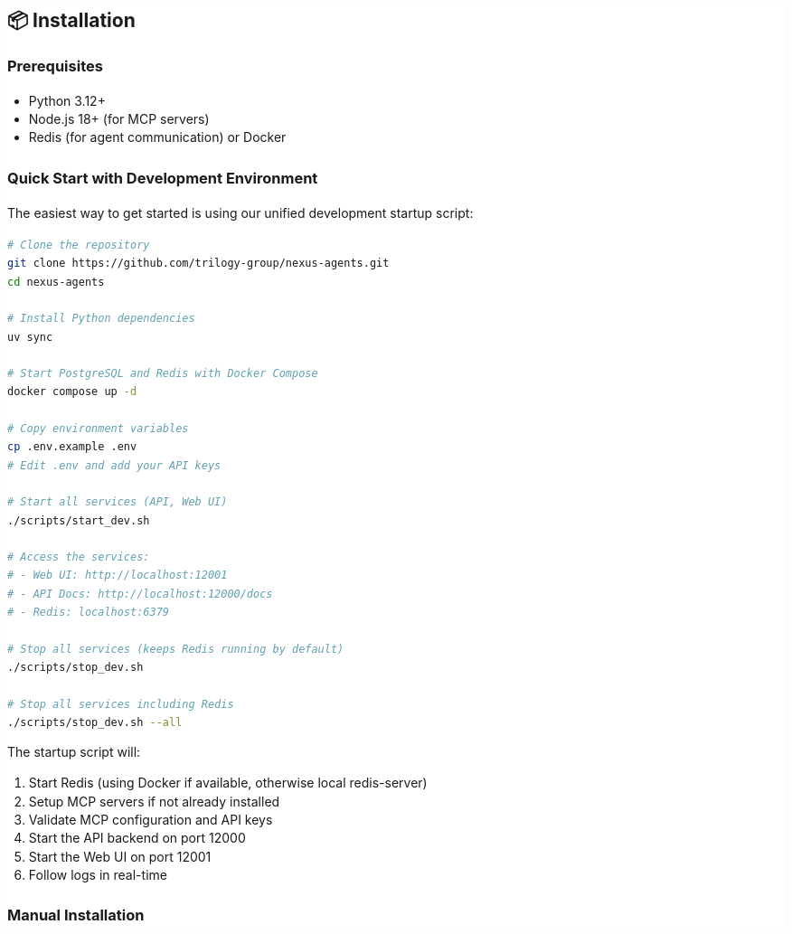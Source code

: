 ## 📦 Installation

### Prerequisites
- Python 3.12+
- Node.js 18+ (for MCP servers)
- Redis (for agent communication) or Docker

### Quick Start with Development Environment

The easiest way to get started is using our unified development startup script:

```bash
# Clone the repository
git clone https://github.com/trilogy-group/nexus-agents.git
cd nexus-agents

# Install Python dependencies
uv sync

# Start PostgreSQL and Redis with Docker Compose
docker compose up -d

# Copy environment variables
cp .env.example .env
# Edit .env and add your API keys

# Start all services (API, Web UI)
./scripts/start_dev.sh

# Access the services:
# - Web UI: http://localhost:12001
# - API Docs: http://localhost:12000/docs
# - Redis: localhost:6379

# Stop all services (keeps Redis running by default)
./scripts/stop_dev.sh

# Stop all services including Redis
./scripts/stop_dev.sh --all
```

The startup script will:
1. Start Redis (using Docker if available, otherwise local redis-server)
2. Setup MCP servers if not already installed
3. Validate MCP configuration and API keys
4. Start the API backend on port 12000
5. Start the Web UI on port 12001
6. Follow logs in real-time

### Manual Installation
